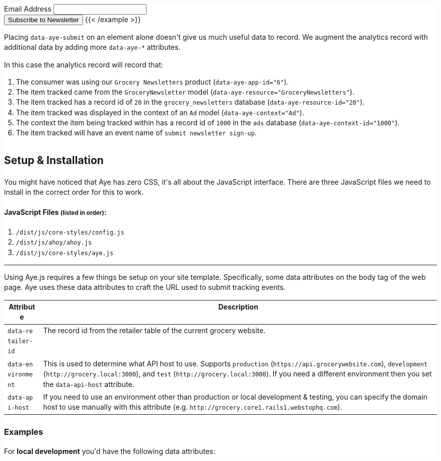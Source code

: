   <div class="form-group">
    <label for="email">Email Address</label>
    <input type="email" data-aye-property-email class="form-control" id="email">
  </div>
  <button type="submit" class="btn btn-primary ">Subscribe to Newsletter</button>
</form> 
{{< /example >}}

Placing `data-aye-submit` on an element alone doesn't give us much useful data to record. 
We augment the analytics record with additional data by adding more `data-aye-*` attributes.

In this case the analytics record will record that:

1. The consumer was using our `Grocery Newsletters` product (`data-aye-app-id="6"`).
2. The item tracked came from the `GroceryNewsletter` model (`data-aye-resource="GroceryNewsletters"`).
3. The item tracked has a record id of `20` in the `grocery_newsletters` database (`data-aye-resource-id="20"`).
4. The item tracked was displayed in the context of an `Ad` model (`data-aye-context="Ad"`).
5. The context the item being tracked within has a record id of `1000` in the `ads` database (`data-aye-context-id="1000"`).
6. The item tracked will have an event name of `submit newsletter sign-up`.

## Setup & Installation

You might have noticed that Aye has zero CSS, it's all about the JavaScript interface. There are three JavaScript files 
we need to install in the correct order for this to work.

#### JavaScript Files <small class="text-muted">(listed in order)</small>: 

1. `/dist/js/core-styles/config.js`
2. `/dist/js/ahoy/ahoy.js`
3. `/dist/js/core-styles/aye.js`

---

Using Aye.js requires a few things be setup on your site template. Specifically, some data attributes on the body tag of 
the web page. Aye uses these data attributes to craft the URL used to submit tracking events.

| Attribute          | Description |
|--------------------|-------------|
| `data-retailer-id` | The record id from the retailer table of the current grocery website. |
| `data-environment` | This is used to determine what API host to use. Supports `production` (`https://api.grocerywebsite.com`), `development` (`http://grocery.local:3000`), and `test` (`http://grocery.local:3000`). If you need a different environment then you set the `data-api-host` attribute. |
| `data-api-host`    | If you need to use an environment other than production or local development & testing, you can specify the domain host to use manually with this attribute (e.g. `http://grocery.core1.rails1.webstophq.com`).   |

### Examples

For **local development** you'd have the following data attributes:
